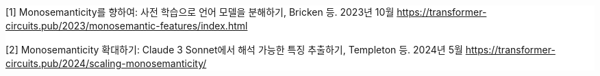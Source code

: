 <div class="content-ad"></div>

[1] Monosemanticity를 향하여: 사전 학습으로 언어 모델을 분해하기, Bricken 등. 2023년 10월 https://transformer-circuits.pub/2023/monosemantic-features/index.html

[2] Monosemanticity 확대하기: Claude 3 Sonnet에서 해석 가능한 특징 추출하기, Templeton 등. 2024년 5월 https://transformer-circuits.pub/2024/scaling-monosemanticity/